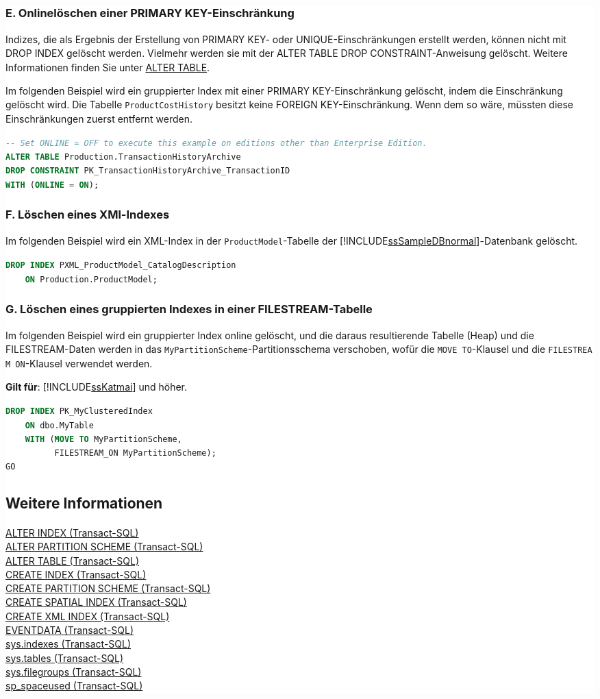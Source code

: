### <a name="e-dropping-a-primary-key-constraint-online"></a>E. Onlinelöschen einer PRIMARY KEY-Einschränkung  
 Indizes, die als Ergebnis der Erstellung von PRIMARY KEY- oder UNIQUE-Einschränkungen erstellt werden, können nicht mit DROP INDEX gelöscht werden. Vielmehr werden sie mit der ALTER TABLE DROP CONSTRAINT-Anweisung gelöscht. Weitere Informationen finden Sie unter [ALTER TABLE](../../t-sql/statements/alter-table-transact-sql.md).  
  
 Im folgenden Beispiel wird ein gruppierter Index mit einer PRIMARY KEY-Einschränkung gelöscht, indem die Einschränkung gelöscht wird. Die Tabelle `ProductCostHistory` besitzt keine FOREIGN KEY-Einschränkung. Wenn dem so wäre, müssten diese Einschränkungen zuerst entfernt werden.  
  
```sql  
-- Set ONLINE = OFF to execute this example on editions other than Enterprise Edition.  
ALTER TABLE Production.TransactionHistoryArchive  
DROP CONSTRAINT PK_TransactionHistoryArchive_TransactionID  
WITH (ONLINE = ON);  
```  
  
### <a name="f-dropping-an-xml-index"></a>F. Löschen eines XMl-Indexes  
 Im folgenden Beispiel wird ein XML-Index in der `ProductModel`-Tabelle der [!INCLUDE[ssSampleDBnormal](../../includes/sssampledbnormal-md.md)]-Datenbank gelöscht.  
  
```sql  
DROP INDEX PXML_ProductModel_CatalogDescription   
    ON Production.ProductModel;  
```  
  
### <a name="g-dropping-a-clustered-index-on-a-filestream-table"></a>G. Löschen eines gruppierten Indexes in einer FILESTREAM-Tabelle  
 Im folgenden Beispiel wird ein gruppierter Index online gelöscht, und die daraus resultierende Tabelle (Heap) und die FILESTREAM-Daten werden in das `MyPartitionScheme`-Partitionsschema verschoben, wofür die `MOVE TO`-Klausel und die `FILESTREAM ON`-Klausel verwendet werden.  
  
**Gilt für**:  [!INCLUDE[ssKatmai](../../includes/sskatmai-md.md)] und höher.  
  
```sql  
DROP INDEX PK_MyClusteredIndex   
    ON dbo.MyTable   
    WITH (MOVE TO MyPartitionScheme,  
          FILESTREAM_ON MyPartitionScheme);  
GO  
```  

  
## <a name="see-also"></a>Weitere Informationen  
 [ALTER INDEX &#40;Transact-SQL&#41;](../../t-sql/statements/alter-index-transact-sql.md)   
 [ALTER PARTITION SCHEME &#40;Transact-SQL&#41;](../../t-sql/statements/alter-partition-scheme-transact-sql.md)   
 [ALTER TABLE &#40;Transact-SQL&#41;](../../t-sql/statements/alter-table-transact-sql.md)   
 [CREATE INDEX &#40;Transact-SQL&#41;](../../t-sql/statements/create-index-transact-sql.md)   
 [CREATE PARTITION SCHEME &#40;Transact-SQL&#41;](../../t-sql/statements/create-partition-scheme-transact-sql.md)   
 [CREATE SPATIAL INDEX &#40;Transact-SQL&#41;](../../t-sql/statements/create-spatial-index-transact-sql.md)   
 [CREATE XML INDEX &#40;Transact-SQL&#41;](../../t-sql/statements/create-xml-index-transact-sql.md)   
 [EVENTDATA &#40;Transact-SQL&#41;](../../t-sql/functions/eventdata-transact-sql.md)   
 [sys.indexes &#40;Transact-SQL&#41;](../../relational-databases/system-catalog-views/sys-indexes-transact-sql.md)   
 [sys.tables &#40;Transact-SQL&#41;](../../relational-databases/system-catalog-views/sys-tables-transact-sql.md)   
 [sys.filegroups &#40;Transact-SQL&#41;](../../relational-databases/system-catalog-views/sys-filegroups-transact-sql.md)   
 [sp_spaceused &#40;Transact-SQL&#41;](../../relational-databases/system-stored-procedures/sp-spaceused-transact-sql.md)  